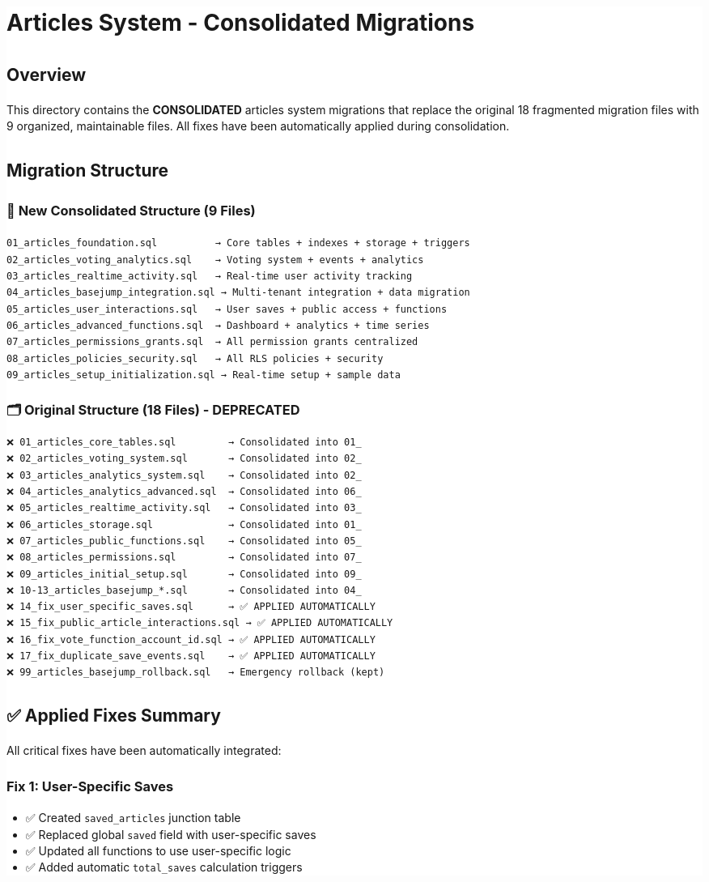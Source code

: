 # Articles System - Consolidated Migrations

## Overview

This directory contains the **CONSOLIDATED** articles system migrations that replace the original 18 fragmented migration files with 9 organized, maintainable files. All fixes have been automatically applied during consolidation.

## Migration Structure

### 📁 **New Consolidated Structure (9 Files)**

```
01_articles_foundation.sql          → Core tables + indexes + storage + triggers
02_articles_voting_analytics.sql    → Voting system + events + analytics 
03_articles_realtime_activity.sql   → Real-time user activity tracking
04_articles_basejump_integration.sql → Multi-tenant integration + data migration
05_articles_user_interactions.sql   → User saves + public access + functions
06_articles_advanced_functions.sql  → Dashboard + analytics + time series
07_articles_permissions_grants.sql  → All permission grants centralized
08_articles_policies_security.sql   → All RLS policies + security
09_articles_setup_initialization.sql → Real-time setup + sample data
```

### 🗂️ **Original Structure (18 Files) - DEPRECATED**

```
❌ 01_articles_core_tables.sql         → Consolidated into 01_
❌ 02_articles_voting_system.sql       → Consolidated into 02_
❌ 03_articles_analytics_system.sql    → Consolidated into 02_
❌ 04_articles_analytics_advanced.sql  → Consolidated into 06_
❌ 05_articles_realtime_activity.sql   → Consolidated into 03_
❌ 06_articles_storage.sql             → Consolidated into 01_
❌ 07_articles_public_functions.sql    → Consolidated into 05_
❌ 08_articles_permissions.sql         → Consolidated into 07_
❌ 09_articles_initial_setup.sql       → Consolidated into 09_
❌ 10-13_articles_basejump_*.sql       → Consolidated into 04_
❌ 14_fix_user_specific_saves.sql      → ✅ APPLIED AUTOMATICALLY
❌ 15_fix_public_article_interactions.sql → ✅ APPLIED AUTOMATICALLY
❌ 16_fix_vote_function_account_id.sql → ✅ APPLIED AUTOMATICALLY
❌ 17_fix_duplicate_save_events.sql    → ✅ APPLIED AUTOMATICALLY
❌ 99_articles_basejump_rollback.sql   → Emergency rollback (kept)
```

## ✅ Applied Fixes Summary

All critical fixes have been automatically integrated:

### **Fix 1: User-Specific Saves**
- ✅ Created `saved_articles` junction table
- ✅ Replaced global `saved` field with user-specific saves
- ✅ Updated all functions to use user-specific logic
- ✅ Added automatic `total_saves` calculation triggers
